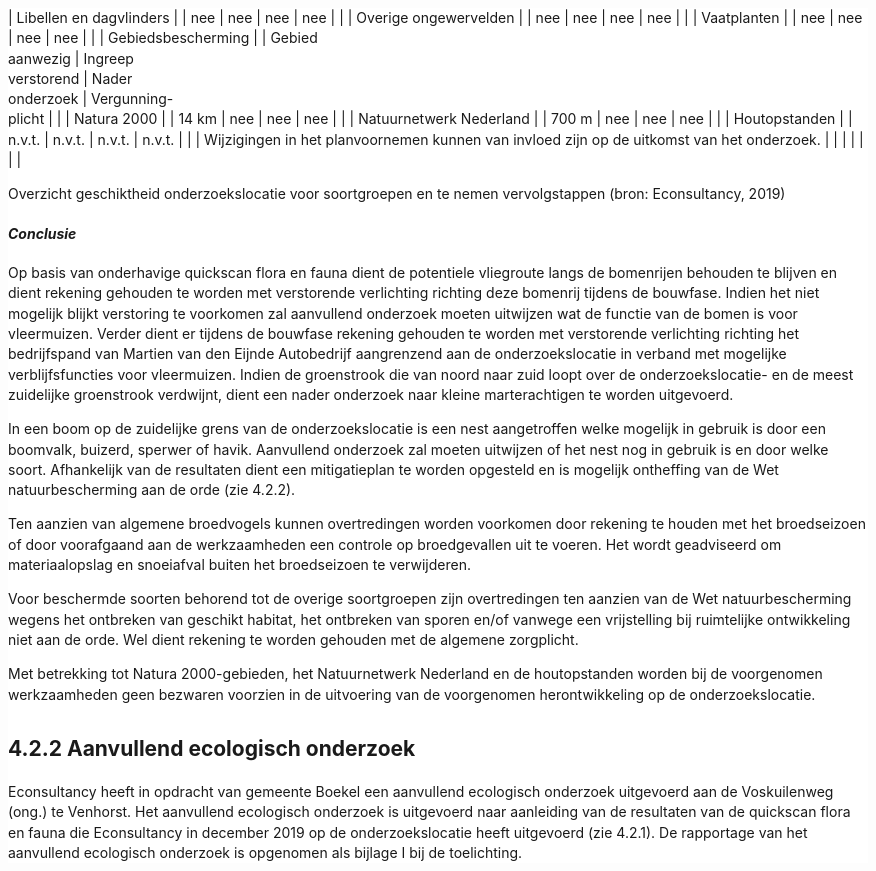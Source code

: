 | Libellen en dagvlinders                                                                    |                       | nee                 | nee                   | nee                | nee                      |                                                                                                                                                    |
| Overige ongewervelden                                                                      |                       | nee                 | nee                   | nee                | nee                      |                                                                                                                                                    |
| Vaatplanten                                                                                |                       | nee                 | nee                   | nee                | nee                      |                                                                                                                                                    |
| Gebiedsbescherming                                                                         |                       | Gebied<br>aanwezig  | Ingreep<br>verstorend | Nader<br>onderzoek | Vergunning-<br>plicht    |                                                                                                                                                    |
| Natura 2000                                                                                |                       | 14 km               | nee                   | nee                | nee                      |                                                                                                                                                    |
| Natuurnetwerk Nederland                                                                    |                       | 700 m               | nee                   | nee                | nee                      |                                                                                                                                                    |
| Houtopstanden                                                                              |                       | n.v.t.              | n.v.t.                | n.v.t.             | n.v.t.                   |                                                                                                                                                    |
| Wijzigingen in het planvoornemen kunnen van invloed zijn op de uitkomst van het onderzoek. |                       |                     |                       |                    |                          |                                                                                                                                                    |

Overzicht geschiktheid onderzoekslocatie voor soortgroepen en te nemen vervolgstappen (bron: Econsultancy, 2019)

#### *Conclusie*

Op basis van onderhavige quickscan flora en fauna dient de potentiele vliegroute langs de bomenrijen behouden te blijven en dient rekening gehouden te worden met verstorende verlichting richting deze bomenrij tijdens de bouwfase. Indien het niet mogelijk blijkt verstoring te voorkomen zal aanvullend onderzoek moeten uitwijzen wat de functie van de bomen is voor vleermuizen. Verder dient er tijdens de bouwfase rekening gehouden te worden met verstorende verlichting richting het bedrijfspand van Martien van den Eijnde Autobedrijf aangrenzend aan de onderzoekslocatie in verband met mogelijke verblijfsfuncties voor vleermuizen. Indien de groenstrook die van noord naar zuid loopt over de onderzoekslocatie- en de meest zuidelijke groenstrook verdwijnt, dient een nader onderzoek naar kleine marterachtigen te worden uitgevoerd.

In een boom op de zuidelijke grens van de onderzoekslocatie is een nest aangetroffen welke mogelijk in gebruik is door een boomvalk, buizerd, sperwer of havik. Aanvullend onderzoek zal moeten uitwijzen of het nest nog in gebruik is en door welke soort. Afhankelijk van de resultaten dient een mitigatieplan te worden opgesteld en is mogelijk ontheffing van de Wet natuurbescherming aan de orde (zie 4.2.2).

Ten aanzien van algemene broedvogels kunnen overtredingen worden voorkomen door rekening te houden met het broedseizoen of door voorafgaand aan de werkzaamheden een controle op broedgevallen uit te voeren. Het wordt geadviseerd om materiaalopslag en snoeiafval buiten het broedseizoen te verwijderen.

Voor beschermde soorten behorend tot de overige soortgroepen zijn overtredingen ten aanzien van de Wet natuurbescherming wegens het ontbreken van geschikt habitat, het ontbreken van sporen en/of vanwege een vrijstelling bij ruimtelijke ontwikkeling niet aan de orde. Wel dient rekening te worden gehouden met de algemene zorgplicht.

Met betrekking tot Natura 2000-gebieden, het Natuurnetwerk Nederland en de houtopstanden worden bij de voorgenomen werkzaamheden geen bezwaren voorzien in de uitvoering van de voorgenomen herontwikkeling op de onderzoekslocatie.

## **4.2.2 Aanvullend ecologisch onderzoek**

Econsultancy heeft in opdracht van gemeente Boekel een aanvullend ecologisch onderzoek uitgevoerd aan de Voskuilenweg (ong.) te Venhorst. Het aanvullend ecologisch onderzoek is uitgevoerd naar aanleiding van de resultaten van de quickscan flora en fauna die Econsultancy in december 2019 op de onderzoekslocatie heeft uitgevoerd (zie 4.2.1). De rapportage van het aanvullend ecologisch onderzoek is opgenomen als bijlage I bij de toelichting.
